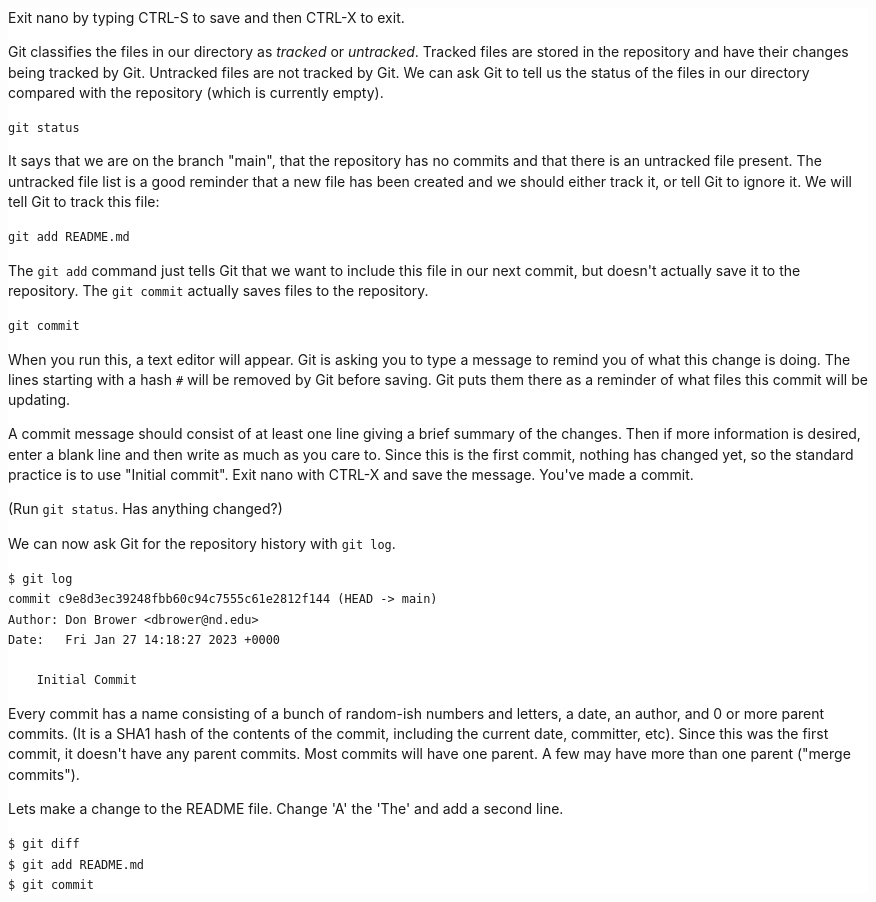 Exit nano by typing CTRL-S to save and then CTRL-X to exit.

Git classifies the files in our directory as _tracked_ or _untracked_.
Tracked files are stored in the repository and have their changes being tracked by Git.
Untracked files are not tracked by Git.
We can ask Git to tell us the status of the files in our directory compared with the repository (which is currently empty).

    git status

It says that we are on the branch "main", that the repository has no commits and that there is an untracked file present.
The untracked file list is a good reminder that a new file has been created and we should either track it, or tell Git to ignore it.
We will tell Git to track this file:

    git add README.md

The `git add` command just tells Git that we want to include this file in our next commit, but doesn't actually save it to the repository.
The `git commit` actually saves files to the repository.

    git commit

When you run this, a text editor will appear.
Git is asking you to type a message to remind you of what this change is doing.
The lines starting with a hash `#` will be removed by Git before saving.
Git puts them there as a reminder of what files this commit will be updating.

A commit message should consist of at least one line giving a brief summary of the changes.
Then if more information is desired, enter a blank line and then write as much as you care to.
Since this is the first commit, nothing has changed yet, so the standard practice is to use "Initial commit".
Exit nano with CTRL-X and save the message.
You've made a commit.

(Run `git status`. Has anything changed?)

We can now ask Git for the repository history with `git log`.

    $ git log
    commit c9e8d3ec39248fbb60c94c7555c61e2812f144 (HEAD -> main)
    Author: Don Brower <dbrower@nd.edu>
    Date:   Fri Jan 27 14:18:27 2023 +0000

        Initial Commit

Every commit has a name consisting of a bunch of random-ish numbers and letters, a date, an author, and 0 or more parent commits.
(It is a SHA1 hash of the contents of the commit, including the current date, committer, etc).
Since this was the first commit, it doesn't have any parent commits.
Most commits will have one parent.
A few may have more than one parent ("merge commits").

Lets make a change to the README file.
Change 'A' the 'The' and add a second line.

    $ git diff
    $ git add README.md
    $ git commit
